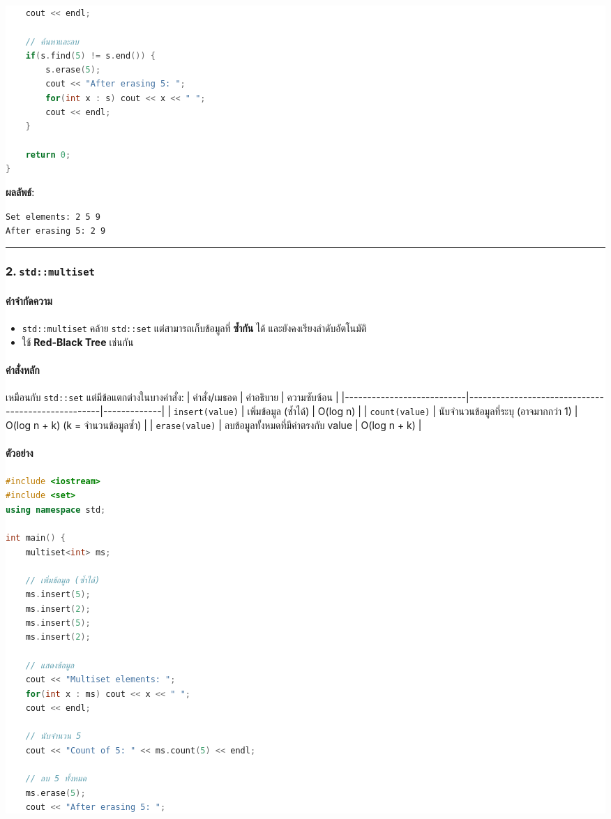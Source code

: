 ```cpp
    cout << endl;
    
    // ค้นหาและลบ
    if(s.find(5) != s.end()) {
        s.erase(5);
        cout << "After erasing 5: ";
        for(int x : s) cout << x << " ";
        cout << endl;
    }
    
    return 0;
}
```
**ผลลัพธ์**:
```
Set elements: 2 5 9
After erasing 5: 2 9
```

---

### 2. `std::multiset`
#### คำจำกัดความ
- `std::multiset` คล้าย `std::set` แต่สามารถเก็บข้อมูลที่ **ซ้ำกัน** ได้ และยังคงเรียงลำดับอัตโนมัติ
- ใช้ **Red-Black Tree** เช่นกัน

#### คำสั่งหลัก
เหมือนกับ `std::set` แต่มีข้อแตกต่างในบางคำสั่ง:
| คำสั่ง/เมธอด              | คำอธิบาย                                           | ความซับซ้อน |
|---------------------------|---------------------------------------------------|-------------|
| `insert(value)`           | เพิ่มข้อมูล (ซ้ำได้)                              | O(log n)    |
| `count(value)`            | นับจำนวนข้อมูลที่ระบุ (อาจมากกว่า 1)              | O(log n + k) (k = จำนวนข้อมูลซ้ำ) |
| `erase(value)`            | ลบข้อมูลทั้งหมดที่มีค่าตรงกับ value              | O(log n + k) |

#### ตัวอย่าง
```cpp
#include <iostream>
#include <set>
using namespace std;

int main() {
    multiset<int> ms;
    
    // เพิ่มข้อมูล (ซ้ำได้)
    ms.insert(5);
    ms.insert(2);
    ms.insert(5);
    ms.insert(2);
    
    // แสดงข้อมูล
    cout << "Multiset elements: ";
    for(int x : ms) cout << x << " ";
    cout << endl;
    
    // นับจำนวน 5
    cout << "Count of 5: " << ms.count(5) << endl;
    
    // ลบ 5 ทั้งหมด
    ms.erase(5);
    cout << "After erasing 5: ";
```